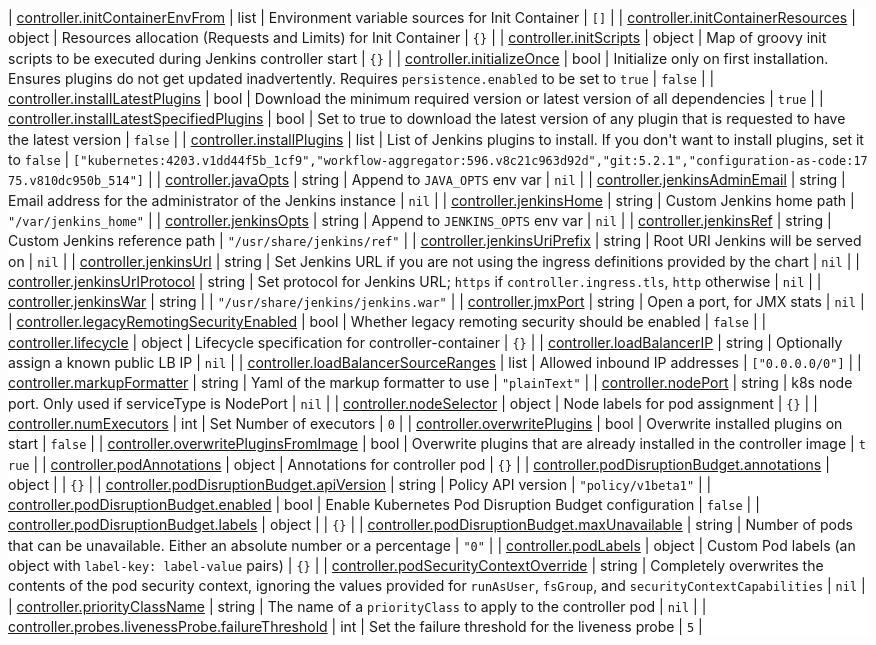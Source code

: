 | [controller.initContainerEnvFrom](values.yaml#L137) | list | Environment variable sources for Init Container | `[]` |
| [controller.initContainerResources](values.yaml#L128) | object | Resources allocation (Requests and Limits) for Init Container | `{}` |
| [controller.initScripts](values.yaml#L442) | object | Map of groovy init scripts to be executed during Jenkins controller start | `{}` |
| [controller.initializeOnce](values.yaml#L414) | bool | Initialize only on first installation. Ensures plugins do not get updated inadvertently. Requires `persistence.enabled` to be set to `true` | `false` |
| [controller.installLatestPlugins](values.yaml#L403) | bool | Download the minimum required version or latest version of all dependencies | `true` |
| [controller.installLatestSpecifiedPlugins](values.yaml#L406) | bool | Set to true to download the latest version of any plugin that is requested to have the latest version | `false` |
| [controller.installPlugins](values.yaml#L395) | list | List of Jenkins plugins to install. If you don't want to install plugins, set it to `false` | `["kubernetes:4203.v1dd44f5b_1cf9","workflow-aggregator:596.v8c21c963d92d","git:5.2.1","configuration-as-code:1775.v810dc950b_514"]` |
| [controller.javaOpts](values.yaml#L156) | string | Append to `JAVA_OPTS` env var | `nil` |
| [controller.jenkinsAdminEmail](values.yaml#L96) | string | Email address for the administrator of the Jenkins instance | `nil` |
| [controller.jenkinsHome](values.yaml#L101) | string | Custom Jenkins home path | `"/var/jenkins_home"` |
| [controller.jenkinsOpts](values.yaml#L158) | string | Append to `JENKINS_OPTS` env var | `nil` |
| [controller.jenkinsRef](values.yaml#L106) | string | Custom Jenkins reference path | `"/usr/share/jenkins/ref"` |
| [controller.jenkinsUriPrefix](values.yaml#L173) | string | Root URI Jenkins will be served on | `nil` |
| [controller.jenkinsUrl](values.yaml#L168) | string | Set Jenkins URL if you are not using the ingress definitions provided by the chart | `nil` |
| [controller.jenkinsUrlProtocol](values.yaml#L165) | string | Set protocol for Jenkins URL; `https` if `controller.ingress.tls`, `http` otherwise | `nil` |
| [controller.jenkinsWar](values.yaml#L109) | string |  | `"/usr/share/jenkins/jenkins.war"` |
| [controller.jmxPort](values.yaml#L385) | string | Open a port, for JMX stats | `nil` |
| [controller.legacyRemotingSecurityEnabled](values.yaml#L361) | bool | Whether legacy remoting security should be enabled | `false` |
| [controller.lifecycle](values.yaml#L51) | object | Lifecycle specification for controller-container | `{}` |
| [controller.loadBalancerIP](values.yaml#L376) | string | Optionally assign a known public LB IP | `nil` |
| [controller.loadBalancerSourceRanges](values.yaml#L372) | list | Allowed inbound IP addresses | `["0.0.0.0/0"]` |
| [controller.markupFormatter](values.yaml#L433) | string | Yaml of the markup formatter to use | `"plainText"` |
| [controller.nodePort](values.yaml#L223) | string | k8s node port. Only used if serviceType is NodePort | `nil` |
| [controller.nodeSelector](values.yaml#L625) | object | Node labels for pod assignment | `{}` |
| [controller.numExecutors](values.yaml#L62) | int | Set Number of executors | `0` |
| [controller.overwritePlugins](values.yaml#L418) | bool | Overwrite installed plugins on start | `false` |
| [controller.overwritePluginsFromImage](values.yaml#L422) | bool | Overwrite plugins that are already installed in the controller image | `true` |
| [controller.podAnnotations](values.yaml#L646) | object | Annotations for controller pod | `{}` |
| [controller.podDisruptionBudget.annotations](values.yaml#L312) | object |  | `{}` |
| [controller.podDisruptionBudget.apiVersion](values.yaml#L310) | string | Policy API version | `"policy/v1beta1"` |
| [controller.podDisruptionBudget.enabled](values.yaml#L305) | bool | Enable Kubernetes Pod Disruption Budget configuration | `false` |
| [controller.podDisruptionBudget.labels](values.yaml#L313) | object |  | `{}` |
| [controller.podDisruptionBudget.maxUnavailable](values.yaml#L315) | string | Number of pods that can be unavailable. Either an absolute number or a percentage | `"0"` |
| [controller.podLabels](values.yaml#L241) | object | Custom Pod labels (an object with `label-key: label-value` pairs) | `{}` |
| [controller.podSecurityContextOverride](values.yaml#L202) | string | Completely overwrites the contents of the pod security context, ignoring the values provided for `runAsUser`, `fsGroup`, and `securityContextCapabilities` | `nil` |
| [controller.priorityClassName](values.yaml#L643) | string | The name of a `priorityClass` to apply to the controller pod | `nil` |
| [controller.probes.livenessProbe.failureThreshold](values.yaml#L266) | int | Set the failure threshold for the liveness probe | `5` |